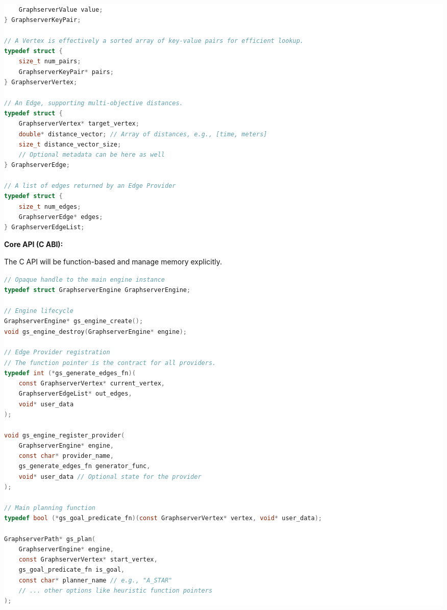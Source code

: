 ```c
    GraphserverValue value;
} GraphserverKeyPair;

// A Vertex is effectively a sorted array of key-value pairs for efficient lookup.
typedef struct {
    size_t num_pairs;
    GraphserverKeyPair* pairs;
} GraphserverVertex;

// An Edge, supporting multi-objective distances.
typedef struct {
    GraphserverVertex* target_vertex;
    double* distance_vector; // Array of distances, e.g., [time, meters]
    size_t distance_vector_size;
    // Optional metadata can be here as well
} GraphserverEdge;

// A list of edges returned by an Edge Provider
typedef struct {
    size_t num_edges;
    GraphserverEdge* edges;
} GraphserverEdgeList;
```

**Core API (C ABI):**

The C API will be function-based and manage memory explicitly.

```c
// Opaque handle to the main engine instance
typedef struct GraphserverEngine GraphserverEngine;

// Engine lifecycle
GraphserverEngine* gs_engine_create();
void gs_engine_destroy(GraphserverEngine* engine);

// Edge Provider registration
// The function pointer is the contract for all providers.
typedef int (*gs_generate_edges_fn)(
    const GraphserverVertex* current_vertex,
    GraphserverEdgeList* out_edges,
    void* user_data
);

void gs_engine_register_provider(
    GraphserverEngine* engine,
    const char* provider_name,
    gs_generate_edges_fn generator_func,
    void* user_data // Optional state for the provider
);

// Main planning function
typedef bool (*gs_goal_predicate_fn)(const GraphserverVertex* vertex, void* user_data);

GraphserverPath* gs_plan(
    GraphserverEngine* engine,
    const GraphserverVertex* start_vertex,
    gs_goal_predicate_fn is_goal,
    const char* planner_name // e.g., "A_STAR"
    // ... other options like heuristic function pointers
);
```
